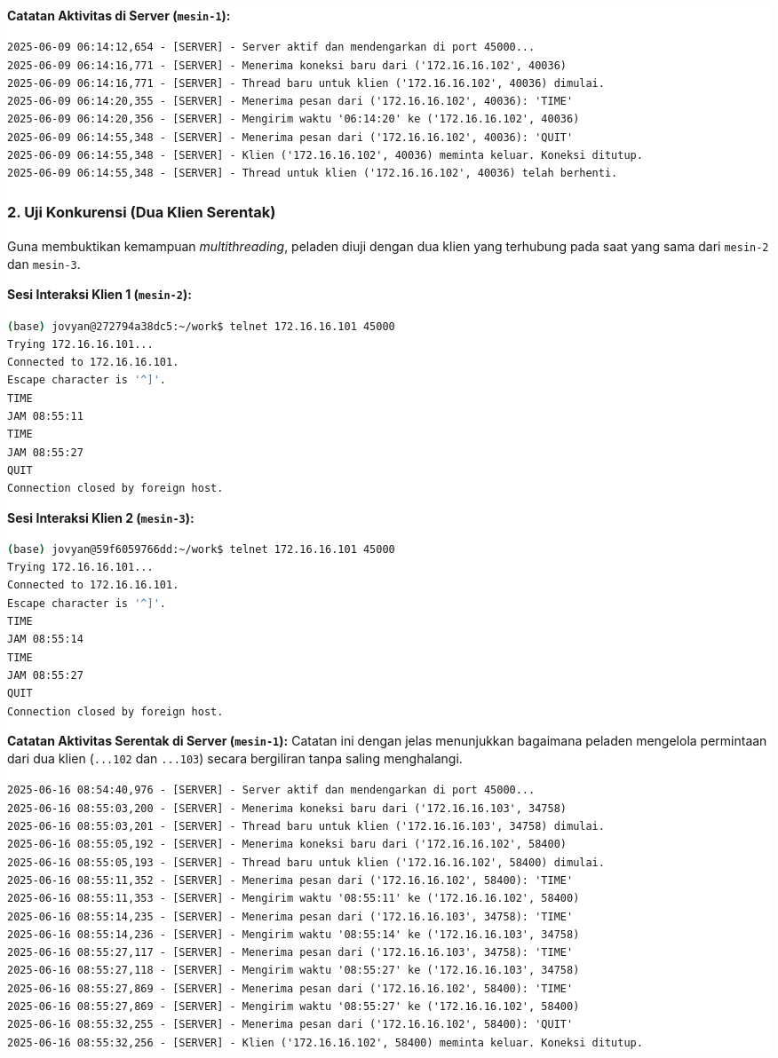 **Catatan Aktivitas di Server (`mesin-1`):**
```log
2025-06-09 06:14:12,654 - [SERVER] - Server aktif dan mendengarkan di port 45000...
2025-06-09 06:14:16,771 - [SERVER] - Menerima koneksi baru dari ('172.16.16.102', 40036)
2025-06-09 06:14:16,771 - [SERVER] - Thread baru untuk klien ('172.16.16.102', 40036) dimulai.
2025-06-09 06:14:20,355 - [SERVER] - Menerima pesan dari ('172.16.16.102', 40036): 'TIME'
2025-06-09 06:14:20,356 - [SERVER] - Mengirim waktu '06:14:20' ke ('172.16.16.102', 40036)
2025-06-09 06:14:55,348 - [SERVER] - Menerima pesan dari ('172.16.16.102', 40036): 'QUIT'
2025-06-09 06:14:55,348 - [SERVER] - Klien ('172.16.16.102', 40036) meminta keluar. Koneksi ditutup.
2025-06-09 06:14:55,348 - [SERVER] - Thread untuk klien ('172.16.16.102', 40036) telah berhenti.
```

### 2. Uji Konkurensi (Dua Klien Serentak)

Guna membuktikan kemampuan *multithreading*, peladen diuji dengan dua klien yang terhubung pada saat yang sama dari `mesin-2` dan `mesin-3`.

**Sesi Interaksi Klien 1 (`mesin-2`):**
```bash
(base) jovyan@272794a38dc5:~/work$ telnet 172.16.16.101 45000
Trying 172.16.16.101...
Connected to 172.16.16.101.
Escape character is '^]'.
TIME
JAM 08:55:11
TIME
JAM 08:55:27
QUIT
Connection closed by foreign host.
```

**Sesi Interaksi Klien 2 (`mesin-3`):**
```bash
(base) jovyan@59f6059766dd:~/work$ telnet 172.16.16.101 45000
Trying 172.16.16.101...
Connected to 172.16.16.101.
Escape character is '^]'.
TIME
JAM 08:55:14
TIME
JAM 08:55:27
QUIT
Connection closed by foreign host.
```

**Catatan Aktivitas Serentak di Server (`mesin-1`):**
Catatan ini dengan jelas menunjukkan bagaimana peladen mengelola permintaan dari dua klien (`...102` dan `...103`) secara bergiliran tanpa saling menghalangi.
```log
2025-06-16 08:54:40,976 - [SERVER] - Server aktif dan mendengarkan di port 45000...
2025-06-16 08:55:03,200 - [SERVER] - Menerima koneksi baru dari ('172.16.16.103', 34758)
2025-06-16 08:55:03,201 - [SERVER] - Thread baru untuk klien ('172.16.16.103', 34758) dimulai.
2025-06-16 08:55:05,192 - [SERVER] - Menerima koneksi baru dari ('172.16.16.102', 58400)
2025-06-16 08:55:05,193 - [SERVER] - Thread baru untuk klien ('172.16.16.102', 58400) dimulai.
2025-06-16 08:55:11,352 - [SERVER] - Menerima pesan dari ('172.16.16.102', 58400): 'TIME'
2025-06-16 08:55:11,353 - [SERVER] - Mengirim waktu '08:55:11' ke ('172.16.16.102', 58400)
2025-06-16 08:55:14,235 - [SERVER] - Menerima pesan dari ('172.16.16.103', 34758): 'TIME'
2025-06-16 08:55:14,236 - [SERVER] - Mengirim waktu '08:55:14' ke ('172.16.16.103', 34758)
2025-06-16 08:55:27,117 - [SERVER] - Menerima pesan dari ('172.16.16.103', 34758): 'TIME'
2025-06-16 08:55:27,118 - [SERVER] - Mengirim waktu '08:55:27' ke ('172.16.16.103', 34758)
2025-06-16 08:55:27,869 - [SERVER] - Menerima pesan dari ('172.16.16.102', 58400): 'TIME'
2025-06-16 08:55:27,869 - [SERVER] - Mengirim waktu '08:55:27' ke ('172.16.16.102', 58400)
2025-06-16 08:55:32,255 - [SERVER] - Menerima pesan dari ('172.16.16.102', 58400): 'QUIT'
2025-06-16 08:55:32,256 - [SERVER] - Klien ('172.16.16.102', 58400) meminta keluar. Koneksi ditutup.
```